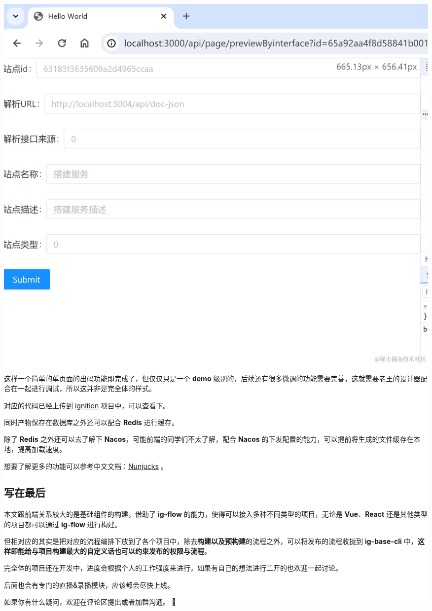 ![image.png](./images/f73ba7dec07e7563c3b68639907c8f45.png )

这样一个简单的单页面的出码功能即完成了，但仅仅只是一个 **demo** 级别的，后续还有很多微调的功能需要完善，这就需要老王的设计器配合在一起进行调试，所以这并非是完全体的样式。

对应的代码已经上传到 [ignition](https://github.com/Ignition-Space/ignition) 项目中，可以查看下。

同时产物保存在数据库之外还可以配合 **Redis** 进行缓存。

除了 **Redis** 之外还可以去了解下 **Nacos**，可能前端的同学们不太了解，配合 **Nacos** 的下发配置的能力，可以提前将生成的文件缓存在本地，提高加载速度。

想要了解更多的功能可以参考中文文档：[Nunjucks](https://nunjucks.bootcss.com/index.html) 。

## 写在最后

本文跟前端关系较大的是基础组件的构建，借助了 **ig-flow** 的能力，使得可以接入多种不同类型的项目，无论是 **Vue**、**React** 还是其他类型的项目都可以通过 **ig-flow** 进行构建。

但相对应的其实是把对应的流程编排下放到了各个项目中，除去**构建以及预构建**的流程之外，可以将发布的流程收拢到 **ig-base-cli** 中，**这样即能给与项目构建最大的自定义话也可以约束发布的权限与流程**。

完全体的项目还在开发中，进度会根据个人的工作强度来进行，如果有自己的想法进行二开的也欢迎一起讨论。

后面也会有专门的直播&录播模块，应该都会尽快上线。

如果你有什么疑问，欢迎在评论区提出或者加群沟通。 👏